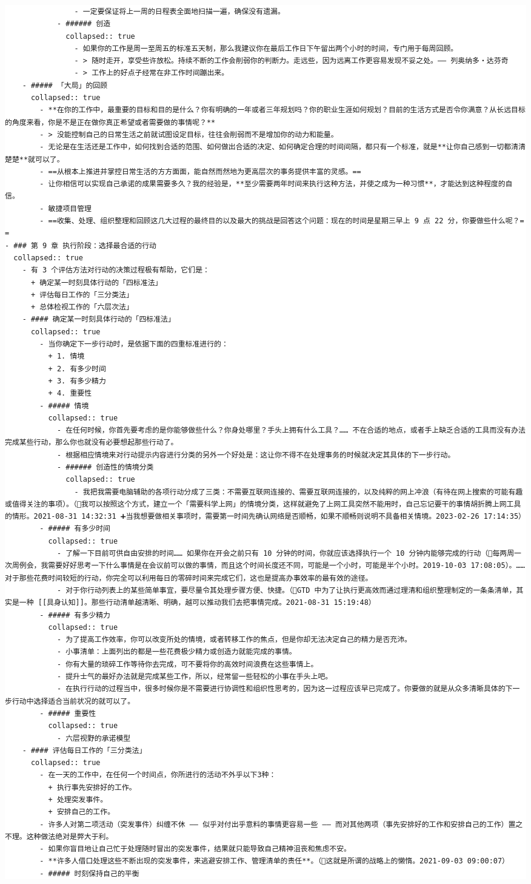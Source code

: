 					- 一定要保证将上一周的日程表全面地扫描一遍，确保没有遗漏。
				- ###### 创造
				  collapsed:: true
					- 如果你的工作是周一至周五的标准五天制，那么我建议你在最后工作日下午留出两个小时的时间，专门用于每周回顾。
					- > 随时走开，享受些许放松。持续不断的工作会削弱你的判断力。走远些，因为远离工作更容易发现不妥之处。—— 列奥纳多・达芬奇
					- > 工作上的好点子经常在非工作时间蹦出来。
		- ##### 「大局」的回顾
		  collapsed:: true
			- **在你的工作中，最重要的目标和目的是什么？你有明确的一年或者三年规划吗？你的职业生涯如何规划？目前的生活方式是否令你满意？从长远目标的角度来看，你是不是正在做你真正希望或者需要做的事情呢？**
			- > 没能控制自己的日常生活之前就试图设定目标，往往会削弱而不是增加你的动力和能量。
			- 无论是在生活还是工作中，如何找到合适的范围、如何做出合适的决定、如何确定合理的时间间隔，都只有一个标准，就是**让你自己感到一切都清清楚楚**就可以了。
			- ==从根本上推进并掌控日常生活的方方面面，能自然而然地为更高层次的事务提供丰富的灵感。==
			- 让你相信可以实现自己承诺的成果需要多久？我的经验是，**至少需要两年时间来执行这种方法，并使之成为一种习惯**，才能达到这种程度的自信。
			- 敏捷项目管理
			- ==收集、处理、组织整理和回顾这几大过程的最终目的以及最大的挑战是回答这个问题：现在的时间是星期三早上 9 点 22 分，你要做些什么呢？==
	- ### 第 9 章 执行阶段：选择最合适的行动
	  collapsed:: true
		- 有 3 个评估方法对行动的决策过程极有帮助，它们是：
		  + 确定某一时刻具体行动的「四标准法」
		  + 评估每日工作的「三分类法」
		  + 总体检视工作的「六层次法」
		- #### 确定某一时刻具体行动的「四标准法」
		  collapsed:: true
			- 当你确定下一步行动时，是依据下面的四重标准进行的：
			  + 1. 情境
			  + 2. 有多少时间
			  + 3. 有多少精力
			  + 4. 重要性
			- ##### 情境
			  collapsed:: true
				- 在任何时候，你首先要考虑的是你能够做些什么？你身处哪里？手头上拥有什么工具？…… 不在合适的地点，或者手上缺乏合适的工具而没有办法完成某些行动，那么你也就没有必要想起那些行动了。
				- 根据相应情境来对行动提示内容进行分类的另外一个好处是：这让你不得不在处理事务的时候就决定其具体的下一步行动。
				- ###### 创造性的情境分类
				  collapsed:: true
					- 我把我需要电脑辅助的各项行动分成了三类：不需要互联网连接的、需要互联网连接的，以及纯粹的网上冲浪（有待在网上搜索的可能有趣或值得关注的事项）。（🤔我可以按照这个方式，建立一个「需要科学上网」的情境分类，这样就避免了上网工具突然不能用时，自己忘记要干的事情胡折腾上网工具的情形。2021-08-31 14:32:31 ➕当我想要做相关事项时，需要第一时间先确认网络是否顺畅，如果不顺畅则说明不具备相关情境。2023-02-26 17:14:35）
			- ##### 有多少时间
			  collapsed:: true
				- 了解一下目前可供自由安排的时间…… 如果你在开会之前只有 10 分钟的时间，你就应该选择执行一个 10 分钟内能够完成的行动（🤔每两周一次周例会，我需要好好思考一下什么事情是在会议前可以做的事情，而且这个时间长度还不同，可能是一个小时，可能是半个小时。2019-10-03 17:08:05）。…… 对于那些花费时间较短的行动，你完全可以利用每日的零碎时间来完成它们，这也是提高办事效率的最有效的途径。
				- 对于你行动列表上的某些简单事宜，要尽量令其处理步骤方便、快捷。（🤔GTD 中为了让执行更高效而通过理清和组织整理制定的一条条清单，其实是一种 [[具身认知]]。那些行动清单越清晰、明确，越可以推动我们去把事情完成。2021-08-31 15:19:48）
			- ##### 有多少精力
			  collapsed:: true
				- 为了提高工作效率，你可以改变所处的情境，或者转移工作的焦点，但是你却无法决定自己的精力是否充沛。
				- 小事清单：上面列出的都是一些花费极少精力或创造力就能完成的事情。
				- 你有大量的琐碎工作等待你去完成，可不要将你的高效时间浪费在这些事情上。
				- 提升士气的最好办法就是完成某些工作，所以，经常留一些轻松的小事在手头上吧。
				- 在执行行动的过程当中，很多时候你是不需要进行协调性和组织性思考的，因为这一过程应该早已完成了。你要做的就是从众多清晰具体的下一步行动中选择适合当前状况的就可以了。
			- ##### 重要性
			  collapsed:: true
				- 六层视野的承诺模型
		- #### 评估每日工作的「三分类法」
		  collapsed:: true
			- 在一天的工作中，在任何一个时间点，你所进行的活动不外乎以下3种：
			  + 执行事先安排好的工作。
			  + 处理突发事件。
			  + 安排自己的工作。
			- 许多人对第二项活动（突发事件）纠缠不休 —— 似乎对付出乎意料的事情更容易一些 —— 而对其他两项（事先安排好的工作和安排自己的工作）置之不理。这种做法绝对是弊大于利。
			- 如果你盲目地让自己忙于处理随时冒出的突发事件，结果就只能导致自己精神沮丧和焦虑不安。
			- **许多人借口处理这些不断出现的突发事件，来逃避安排工作、管理清单的责任**。（🤔这就是所谓的战略上的懒惰。2021-09-03 09:00:07）
			- ##### 时刻保持自己的平衡